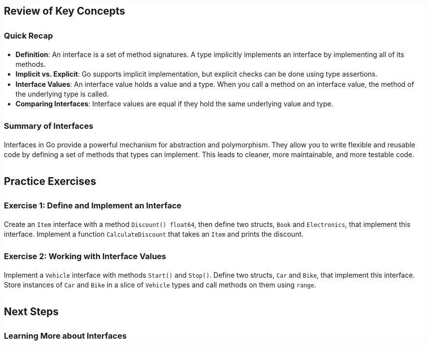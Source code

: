 ## [](https://golang.ntxm.org/docs/structs-and-interfaces/understanding-interfaces-in-go/#review-of-key-concepts)Review of Key Concepts

### [](https://golang.ntxm.org/docs/structs-and-interfaces/understanding-interfaces-in-go/#quick-recap)Quick Recap

- **Definition**: An interface is a set of method signatures. A type implicitly implements an interface by implementing all of its methods.
- **Implicit vs. Explicit**: Go supports implicit implementation, but explicit checks can be done using type assertions.
- **Interface Values**: An interface value holds a value and a type. When you call a method on an interface value, the method of the underlying type is called.
- **Comparing Interfaces**: Interface values are equal if they hold the same underlying value and type.

### [](https://golang.ntxm.org/docs/structs-and-interfaces/understanding-interfaces-in-go/#summary-of-interfaces)Summary of Interfaces

Interfaces in Go provide a powerful mechanism for abstraction and polymorphism. They allow you to write flexible and reusable code by defining a set of methods that types can implement. This leads to cleaner, more maintainable, and more testable code.

## [](https://golang.ntxm.org/docs/structs-and-interfaces/understanding-interfaces-in-go/#practice-exercises)Practice Exercises

### [](https://golang.ntxm.org/docs/structs-and-interfaces/understanding-interfaces-in-go/#exercise-1-define-and-implement-an-interface)Exercise 1: Define and Implement an Interface

Create an `Item` interface with a method `Discount() float64`, then define two structs, `Book` and `Electronics`, that implement this interface. Implement a function `CalculateDiscount` that takes an `Item` and prints the discount.

### [](https://golang.ntxm.org/docs/structs-and-interfaces/understanding-interfaces-in-go/#exercise-2-working-with-interface-values)Exercise 2: Working with Interface Values

Implement a `Vehicle` interface with methods `Start()` and `Stop()`. Define two structs, `Car` and `Bike`, that implement this interface. Store instances of `Car` and `Bike` in a slice of `Vehicle` types and call methods on them using `range`.

## [](https://golang.ntxm.org/docs/structs-and-interfaces/understanding-interfaces-in-go/#next-steps)Next Steps

### [](https://golang.ntxm.org/docs/structs-and-interfaces/understanding-interfaces-in-go/#learning-more-about-interfaces)Learning More about Interfaces

